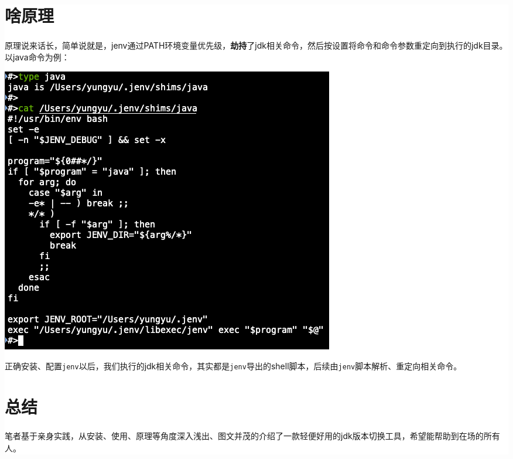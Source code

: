 # 啥原理

原理说来话长，简单说就是，jenv通过PATH环境变量优先级，**劫持**了jdk相关命令，然后按设置将命令和命令参数重定向到执行的jdk目录。
以java命令为例：

![image-20240928174303229](/img/2023-11-30-高效切换JDK版本的技巧和原理/20240928174303229.png)

正确安装、配置`jenv`以后，我们执行的jdk相关命令，其实都是`jenv`导出的shell脚本，后续由`jenv`脚本解析、重定向相关命令。

# 总结

笔者基于亲身实践，从安装、使用、原理等角度深入浅出、图文并茂的介绍了一款轻便好用的jdk版本切换工具，希望能帮助到在场的所有人。
